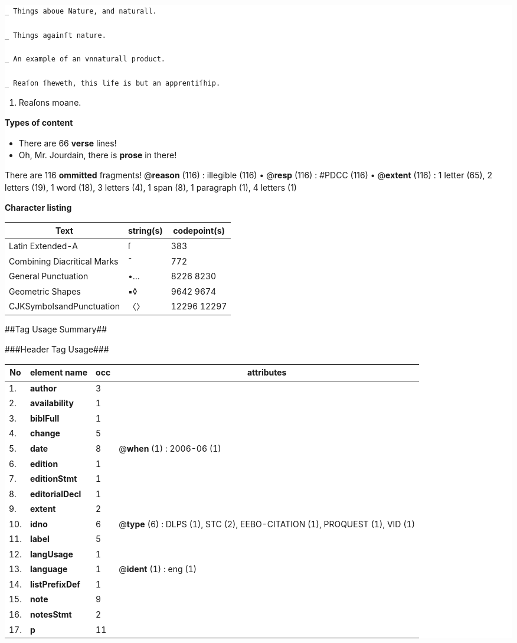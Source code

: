     _ Things aboue Nature, and naturall.

    _ Things againſt nature.

    _ An example of an vnnaturall product.

    _ Reaſon ſheweth, this life is but an apprentiſhip.

1. Reaſons moane.

**Types of content**

  * There are 66 **verse** lines!
  * Oh, Mr. Jourdain, there is **prose** in there!

There are 116 **ommitted** fragments! 
 @__reason__ (116) : illegible (116)  •  @__resp__ (116) : #PDCC (116)  •  @__extent__ (116) : 1 letter (65), 2 letters (19), 1 word (18), 3 letters (4), 1 span (8), 1 paragraph (1), 4 letters (1)

**Character listing**


|Text|string(s)|codepoint(s)|
|---|---|---|
|Latin Extended-A|ſ|383|
|Combining             Diacritical Marks|̄|772|
|General Punctuation|•…|8226 8230|
|Geometric Shapes|▪◊|9642 9674|
|CJKSymbolsandPunctuation|〈〉|12296 12297|

##Tag Usage Summary##

###Header Tag Usage###

|No|element name|occ|attributes|
|---|---|---|---|
|1.|__author__|3||
|2.|__availability__|1||
|3.|__biblFull__|1||
|4.|__change__|5||
|5.|__date__|8| @__when__ (1) : 2006-06 (1)|
|6.|__edition__|1||
|7.|__editionStmt__|1||
|8.|__editorialDecl__|1||
|9.|__extent__|2||
|10.|__idno__|6| @__type__ (6) : DLPS (1), STC (2), EEBO-CITATION (1), PROQUEST (1), VID (1)|
|11.|__label__|5||
|12.|__langUsage__|1||
|13.|__language__|1| @__ident__ (1) : eng (1)|
|14.|__listPrefixDef__|1||
|15.|__note__|9||
|16.|__notesStmt__|2||
|17.|__p__|11||